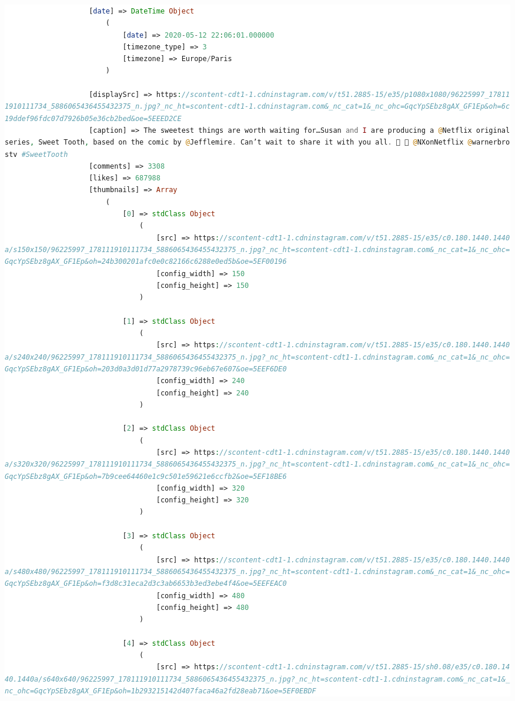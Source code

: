 ```php
                    [date] => DateTime Object
                        (
                            [date] => 2020-05-12 22:06:01.000000
                            [timezone_type] => 3
                            [timezone] => Europe/Paris
                        )

                    [displaySrc] => https://scontent-cdt1-1.cdninstagram.com/v/t51.2885-15/e35/p1080x1080/96225997_178111910111734_5886065436455432375_n.jpg?_nc_ht=scontent-cdt1-1.cdninstagram.com&_nc_cat=1&_nc_ohc=GqcYpSEbz8gAX_GF1Ep&oh=6c19ddef96fdc07d7926b05e36cb2bed&oe=5EEED2CE
                    [caption] => The sweetest things are worth waiting for…Susan and I are producing a @Netflix original series, Sweet Tooth, based on the comic by @Jefflemire. Can’t wait to share it with you all. 🦌 👦 @NXonNetflix @warnerbrostv #SweetTooth
                    [comments] => 3308
                    [likes] => 687988
                    [thumbnails] => Array
                        (
                            [0] => stdClass Object
                                (
                                    [src] => https://scontent-cdt1-1.cdninstagram.com/v/t51.2885-15/e35/c0.180.1440.1440a/s150x150/96225997_178111910111734_5886065436455432375_n.jpg?_nc_ht=scontent-cdt1-1.cdninstagram.com&_nc_cat=1&_nc_ohc=GqcYpSEbz8gAX_GF1Ep&oh=24b300201afc0e0c82166c6288e0ed5b&oe=5EF00196
                                    [config_width] => 150
                                    [config_height] => 150
                                )

                            [1] => stdClass Object
                                (
                                    [src] => https://scontent-cdt1-1.cdninstagram.com/v/t51.2885-15/e35/c0.180.1440.1440a/s240x240/96225997_178111910111734_5886065436455432375_n.jpg?_nc_ht=scontent-cdt1-1.cdninstagram.com&_nc_cat=1&_nc_ohc=GqcYpSEbz8gAX_GF1Ep&oh=203d0a3d01d77a2978739c96eb67e607&oe=5EEF6DE0
                                    [config_width] => 240
                                    [config_height] => 240
                                )

                            [2] => stdClass Object
                                (
                                    [src] => https://scontent-cdt1-1.cdninstagram.com/v/t51.2885-15/e35/c0.180.1440.1440a/s320x320/96225997_178111910111734_5886065436455432375_n.jpg?_nc_ht=scontent-cdt1-1.cdninstagram.com&_nc_cat=1&_nc_ohc=GqcYpSEbz8gAX_GF1Ep&oh=7b9cee64460e1c9c501e59621e6ccfb2&oe=5EF18BE6
                                    [config_width] => 320
                                    [config_height] => 320
                                )

                            [3] => stdClass Object
                                (
                                    [src] => https://scontent-cdt1-1.cdninstagram.com/v/t51.2885-15/e35/c0.180.1440.1440a/s480x480/96225997_178111910111734_5886065436455432375_n.jpg?_nc_ht=scontent-cdt1-1.cdninstagram.com&_nc_cat=1&_nc_ohc=GqcYpSEbz8gAX_GF1Ep&oh=f3d8c31eca2d3c3ab6653b3ed3ebe4f4&oe=5EEFEAC0
                                    [config_width] => 480
                                    [config_height] => 480
                                )

                            [4] => stdClass Object
                                (
                                    [src] => https://scontent-cdt1-1.cdninstagram.com/v/t51.2885-15/sh0.08/e35/c0.180.1440.1440a/s640x640/96225997_178111910111734_5886065436455432375_n.jpg?_nc_ht=scontent-cdt1-1.cdninstagram.com&_nc_cat=1&_nc_ohc=GqcYpSEbz8gAX_GF1Ep&oh=1b293215142d407faca46a2fd28eab71&oe=5EF0EBDF
```